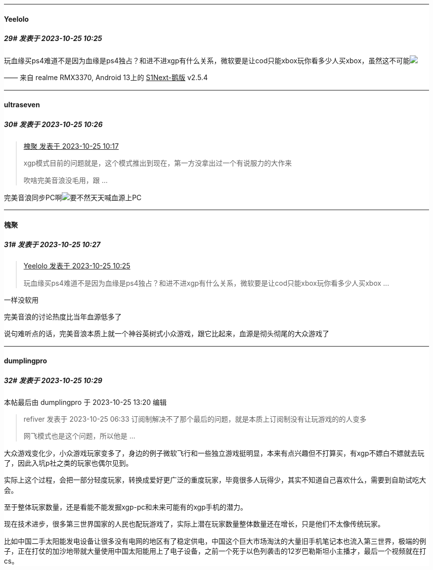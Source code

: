 *****

####  Yeelolo  
##### 29#       发表于 2023-10-25 10:25

玩血缘买ps4难道不是因为血缘是ps4独占？和进不进xgp有什么关系，微软要是让cod只能xbox玩你看多少人买xbox，虽然这不可能<img src="https://static.saraba1st.com/image/smiley/face2017/067.png" referrerpolicy="no-referrer">

—— 来自 realme RMX3370, Android 13上的 [S1Next-鹅版](https://github.com/ykrank/S1-Next/releases) v2.5.4

*****

####  ultraseven  
##### 30#       发表于 2023-10-25 10:26

<blockquote><a href="httphttps://bbs.saraba1st.com/2b/forum.php?mod=redirect&amp;goto=findpost&amp;pid=62822469&amp;ptid=2158007" target="_blank">槐聚 发表于 2023-10-25 10:17</a>

xgp模式目前的问题就是，这个模式推出到现在，第一方没拿出过一个有说服力的大作来

吹啥完美音浪没毛用，跟 ...</blockquote>
完美音浪同步PC啊<img src="https://static.saraba1st.com/image/smiley/face2017/003.png" referrerpolicy="no-referrer">要不然天天喊血源上PC


*****

####  槐聚  
##### 31#       发表于 2023-10-25 10:27

<blockquote><a href="httphttps://bbs.saraba1st.com/2b/forum.php?mod=redirect&amp;goto=findpost&amp;pid=62822566&amp;ptid=2158007" target="_blank">Yeelolo 发表于 2023-10-25 10:25</a>

玩血缘买ps4难道不是因为血缘是ps4独占？和进不进xgp有什么关系，微软要是让cod只能xbox玩你看多少人买xbox ...</blockquote>
一样没软用

完美音浪的讨论热度比当年血源低多了

说句难听点的话，完美音浪本质上就一个神谷英树式小众游戏，跟它比起来，血源是彻头彻尾的大众游戏了

*****

####  dumplingpro  
##### 32#       发表于 2023-10-25 10:29

 本帖最后由 dumplingpro 于 2023-10-25 13:20 编辑 
<blockquote>refiver 发表于 2023-10-25 06:33
订阅制解决不了那个最后的问题，就是本质上订阅制没有让玩游戏的的人变多

网飞模式也是这个问题，所以他是 ...</blockquote>
大众游戏变化少，小众游戏玩家变多了，身边的例子微软飞行和一些独立游戏挺明显，本来有点兴趣但不打算买，有xgp不嫖白不嫖就去玩了，因此入坑p社之类的玩家也偶尔见到。

实际上这个过程，会把一部分轻度玩家，转换成爱好更广泛的重度玩家，毕竟很多人玩得少，其实不知道自己喜欢什么，需要到自助试吃大会。

至于整体玩家数量，还是看能不能发掘xgp-pc和未来可能有的xgp手机的潜力。

现在技术进步，很多第三世界国家的人民也配玩游戏了，实际上潜在玩家数量整体数量还在增长，只是他们不太像传统玩家。

比如中国二手太阳能发电设备让很多没有电网的地区有了稳定供电，中国这个巨大市场淘汰的大量旧手机笔记本也流入第三世界，极端的例子，正在打仗的加沙地带就大量使用中国太阳能用上了电子设备，之前一个死于以色列袭击的12岁巴勒斯坦小主播才，最后一个视频就在打cs。
